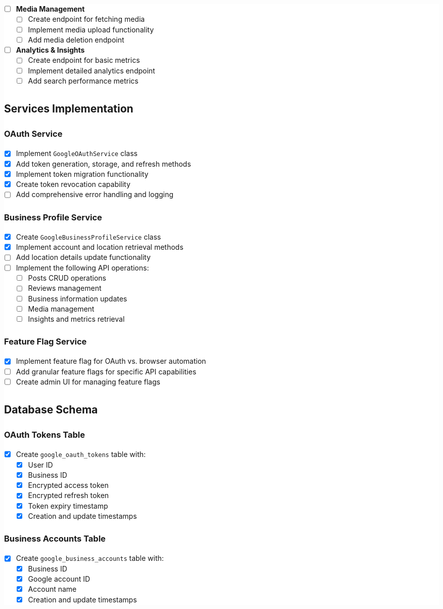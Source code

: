 - [ ] **Media Management**
  - [ ] Create endpoint for fetching media
  - [ ] Implement media upload functionality
  - [ ] Add media deletion endpoint

- [ ] **Analytics & Insights**
  - [ ] Create endpoint for basic metrics
  - [ ] Implement detailed analytics endpoint
  - [ ] Add search performance metrics

## Services Implementation

### OAuth Service
- [x] Implement `GoogleOAuthService` class
- [x] Add token generation, storage, and refresh methods
- [x] Implement token migration functionality
- [x] Create token revocation capability
- [ ] Add comprehensive error handling and logging

### Business Profile Service
- [x] Create `GoogleBusinessProfileService` class
- [x] Implement account and location retrieval methods
- [ ] Add location details update functionality
- [ ] Implement the following API operations:
  - [ ] Posts CRUD operations
  - [ ] Reviews management
  - [ ] Business information updates
  - [ ] Media management
  - [ ] Insights and metrics retrieval

### Feature Flag Service
- [x] Implement feature flag for OAuth vs. browser automation
- [ ] Add granular feature flags for specific API capabilities
- [ ] Create admin UI for managing feature flags

## Database Schema

### OAuth Tokens Table
- [x] Create `google_oauth_tokens` table with:
  - [x] User ID
  - [x] Business ID
  - [x] Encrypted access token
  - [x] Encrypted refresh token
  - [x] Token expiry timestamp
  - [x] Creation and update timestamps

### Business Accounts Table
- [x] Create `google_business_accounts` table with:
  - [x] Business ID
  - [x] Google account ID
  - [x] Account name
  - [x] Creation and update timestamps
